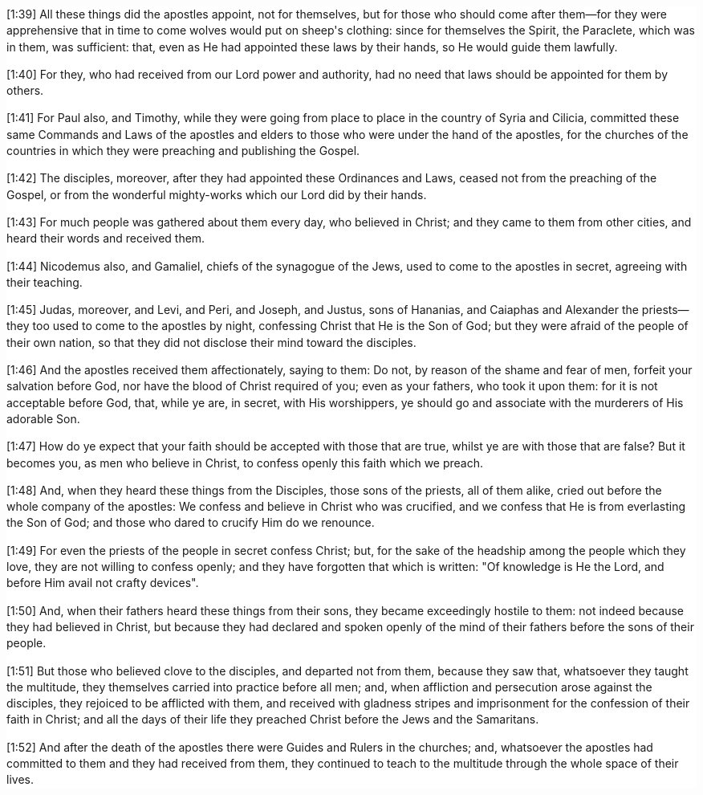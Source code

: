 [1:39] All these things did the apostles appoint, not for themselves, but for those who should come after them—for they were apprehensive that in time to come wolves would put on sheep's clothing:  since for themselves the Spirit, the Paraclete, which was in them, was sufficient:  that, even as He had appointed these laws by their hands, so He would guide them lawfully.

[1:40] For they, who had received from our Lord power and authority, had no need that laws should be appointed for them by others.

[1:41] For Paul also, and Timothy, while they were going from place to place in the country of Syria and Cilicia, committed these same Commands and Laws of the apostles and elders to those who were under the hand of the apostles, for the churches of the countries in which they were preaching and publishing the Gospel.

[1:42] The disciples, moreover, after they had appointed these Ordinances and Laws, ceased not from the preaching of the Gospel, or from the wonderful mighty-works which our Lord did by their hands.

[1:43] For much people was gathered about them every day, who believed in Christ; and they came to them from other cities, and heard their words and received them.

[1:44] Nicodemus also, and Gamaliel, chiefs of the synagogue of the Jews, used to come to the apostles in secret, agreeing with their teaching.

[1:45] Judas, moreover, and Levi, and Peri, and Joseph, and Justus, sons of Hananias, and Caiaphas and Alexander the priests—they too used to come to the apostles by night, confessing Christ that He is the Son of God; but they were afraid of the people of their own nation, so that they did not disclose their mind toward the disciples.

[1:46] And the apostles received them affectionately, saying to them:  Do not, by reason of the shame and fear of men, forfeit your salvation before God, nor have the blood of Christ required of you; even as your fathers, who took it upon them:  for it is not acceptable before God, that, while ye are, in secret, with His worshippers, ye should go and associate with the murderers of His adorable Son.

[1:47] How do ye expect that your faith should be accepted with those that are true, whilst ye are with those that are false?  But it becomes you, as men who believe in Christ, to confess openly this faith which we preach.

[1:48] And, when they heard these things from the Disciples, those sons of the priests, all of them alike, cried out before the whole company of the apostles:  We confess and believe in Christ who was crucified, and we confess that He is from everlasting the Son of God; and those who dared to crucify Him do we renounce.

[1:49] For even the priests of the people in secret confess Christ; but, for the sake of the headship among the people which they love, they are not willing to confess openly; and they have forgotten that which is written:  "Of knowledge is He the Lord, and before Him avail not crafty devices".

[1:50] And, when their fathers heard these things from their sons, they became exceedingly hostile to them:  not indeed because they had believed in Christ, but because they had declared and spoken openly of the mind of their fathers before the sons of their people.

[1:51] But those who believed clove to the disciples, and departed not from them, because they saw that, whatsoever they taught the multitude, they themselves carried into practice before all men; and, when affliction and persecution arose against the disciples, they rejoiced to be afflicted with them, and received with gladness stripes and imprisonment for the confession of their faith in Christ; and all the days of their life they preached Christ before the Jews and the Samaritans.

[1:52] And after the death of the apostles there were Guides and Rulers in the churches; and, whatsoever the apostles had committed to them and they had received from them, they continued to teach to the multitude through the whole space of their lives.
